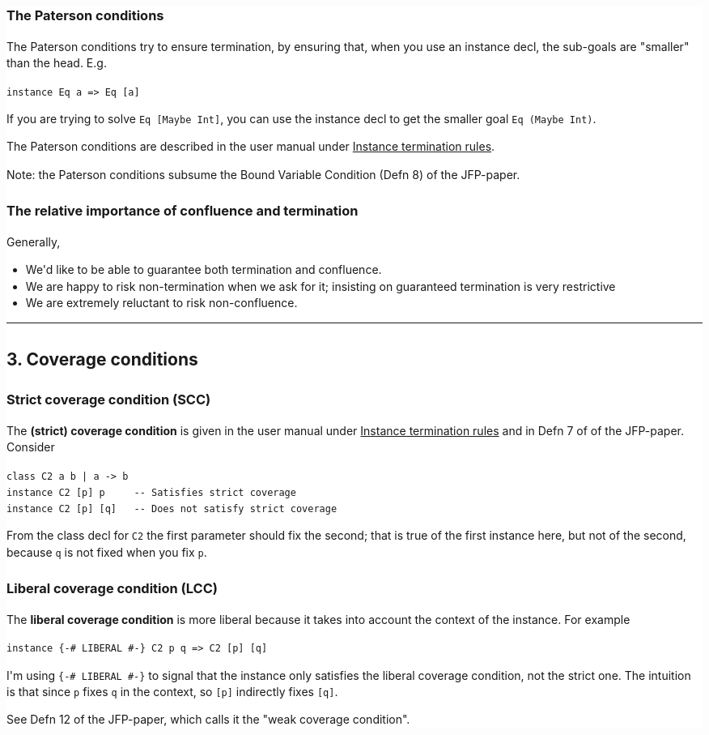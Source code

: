 ### The Paterson conditions

The Paterson conditions try to ensure termination, by ensuring that, when you use an instance decl, the sub-goals are "smaller" than the head. E.g.
```
instance Eq a => Eq [a]
```
If you are trying to solve `Eq [Maybe Int]`, you can use the instance decl to get the smaller goal `Eq (Maybe Int)`.

The Paterson conditions are described in the user manual under [Instance termination rules](https://ghc.gitlab.haskell.org/ghc/doc/users_guide/exts/instances.html?highlight=undecidable#instance-termination-rules).

Note: the Paterson conditions subsume the Bound Variable Condition (Defn 8) of the JFP-paper.

### The relative importance of confluence and termination

Generally,
* We'd like to be able to guarantee both termination and confluence.
* We are happy to risk non-termination when we ask for it; insisting on guaranteed termination is very restrictive
* We are extremely reluctant to risk non-confluence.


-------------------------

## 3. Coverage conditions

### Strict coverage condition (SCC)

The **(strict) coverage condition** is given in the user manual under [Instance termination rules](https://ghc.gitlab.haskell.org/ghc/doc/users_guide/exts/instances.html?highlight=undecidable#instance-termination-rules) and in Defn 7 of of the JFP-paper.  Consider
```
class C2 a b | a -> b
instance C2 [p] p     -- Satisfies strict coverage
instance C2 [p] [q]   -- Does not satisfy strict coverage
```
From the class decl for `C2` the first parameter should fix the second; that is true of the first instance here, but not of the second, because `q` is not fixed when you fix `p`.

### Liberal coverage condition (LCC)

The **liberal coverage condition** is more liberal because it takes into account the context of the instance.  For example
```
instance {-# LIBERAL #-} C2 p q => C2 [p] [q]
```
I'm using `{-# LIBERAL #-}` to signal that the instance only satisfies the liberal coverage condition, not the strict one.
The intuition is that since `p` fixes `q` in the context, so `[p]` indirectly fixes `[q]`.

See Defn 12 of the JFP-paper, which calls it the "weak coverage condition".
